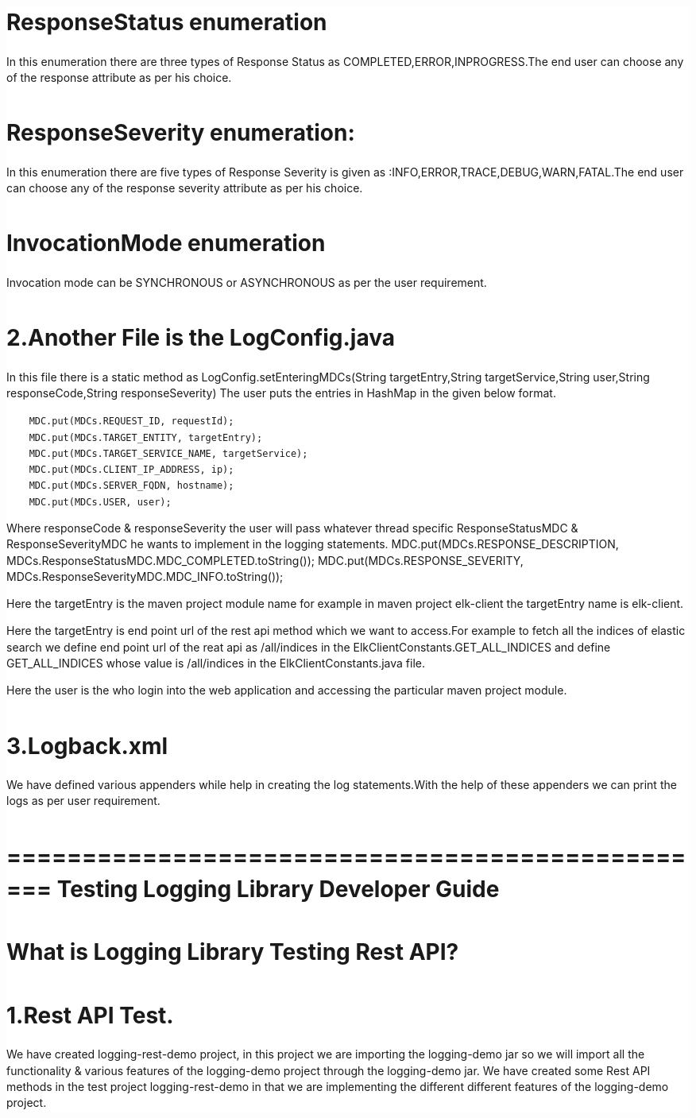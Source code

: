 ResponseStatus enumeration
==========================
In this enumeration there are three types of Response Status as COMPLETED,ERROR,INPROGRESS.The end user can choose any of the
response attribute as per his choice.

ResponseSeverity enumeration:
=============================
In this enumeration there are five types of Response Severity is given as :INFO,ERROR,TRACE,DEBUG,WARN,FATAL.The end user can
choose any of the response severity attribute as per his choice.

InvocationMode enumeration
==========================
Invocation mode can be SYNCHRONOUS or ASYNCHRONOUS as per the user requirement.

2.Another File is the LogConfig.java
====================================
In this file there is a static method as LogConfig.setEnteringMDCs(String targetEntry,String targetService,String user,String responseCode,String responseSeverity)
The user puts the entries in HashMap in the given below format.

		MDC.put(MDCs.REQUEST_ID, requestId);		
		MDC.put(MDCs.TARGET_ENTITY, targetEntry);
		MDC.put(MDCs.TARGET_SERVICE_NAME, targetService);
		MDC.put(MDCs.CLIENT_IP_ADDRESS, ip);
		MDC.put(MDCs.SERVER_FQDN, hostname);
		MDC.put(MDCs.USER, user);
Where responseCode & responseSeverity the user will pass whatever thread specific ResponseStatusMDC	& ResponseSeverityMDC he wants 
to implement in the logging statements.	
		MDC.put(MDCs.RESPONSE_DESCRIPTION, MDCs.ResponseStatusMDC.MDC_COMPLETED.toString());
		MDC.put(MDCs.RESPONSE_SEVERITY, MDCs.ResponseSeverityMDC.MDC_INFO.toString());
		
Here the targetEntry is the maven project module name for example in maven project elk-client the targetEntry name is
elk-client.

Here the targetEntry is end point url of the rest api method which we want to access.For example to fetch all the indices of 
elastic search we define end point url of the reat api as /all/indices in the ElkClientConstants.GET_ALL_INDICES and
define GET_ALL_INDICES whose value is /all/indices in the ElkClientConstants.java file. 

Here the user is the who login into the web application and accessing the particular maven project module.

3.Logback.xml
=============
We have defined various appenders while help in creating the log statements.With the help of these appenders we can print
the logs as per user requirement.

================================================
Testing Logging Library Developer Guide
================================================
What is Logging Library Testing Rest API?
================================================
1.Rest API Test.
=============================
We have created logging-rest-demo project, in this project we are importing the logging-demo jar so we will import all the
functionality & various features of the logging-demo project through the logging-demo jar.
We have created some Rest API methods in the test project logging-rest-demo in that we are implementing the different different
features of the logging-demo project.

